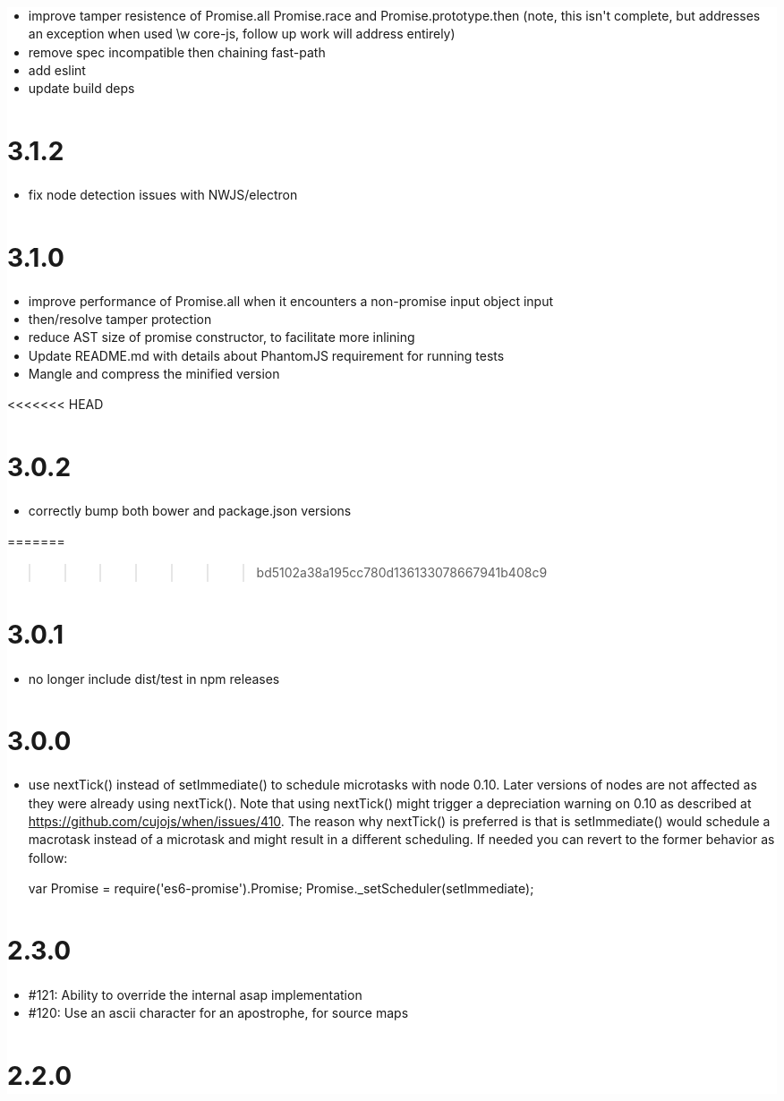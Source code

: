 * improve tamper resistence of Promise.all Promise.race and
  Promise.prototype.then (note, this isn't complete, but addresses an exception
  when used \w core-js, follow up work will address entirely)
* remove spec incompatible then chaining fast-path
* add eslint
* update build deps

# 3.1.2

* fix node detection issues with NWJS/electron

# 3.1.0

* improve performance of Promise.all when it encounters a non-promise input object input
* then/resolve tamper protection
* reduce AST size of promise constructor, to facilitate more inlining
* Update README.md with details about PhantomJS requirement for running tests
* Mangle and compress the minified version

<<<<<<< HEAD
# 3.0.2

* correctly bump both bower and package.json versions

=======
>>>>>>> bd5102a38a195cc780d136133078667941b408c9
# 3.0.1

* no longer include dist/test in npm releases

# 3.0.0

* use nextTick() instead of setImmediate() to schedule microtasks with node 0.10. Later versions of
  nodes are not affected as they were already using nextTick(). Note that using nextTick() might
  trigger a depreciation warning on 0.10 as described at https://github.com/cujojs/when/issues/410.
  The reason why nextTick() is preferred is that is setImmediate() would schedule a macrotask
  instead of a microtask and might result in a different scheduling.
  If needed you can revert to the former behavior as follow:

    var Promise = require('es6-promise').Promise;
    Promise._setScheduler(setImmediate);

# 2.3.0

* #121: Ability to override the internal asap implementation
* #120: Use an ascii character for an apostrophe, for source maps

# 2.2.0
